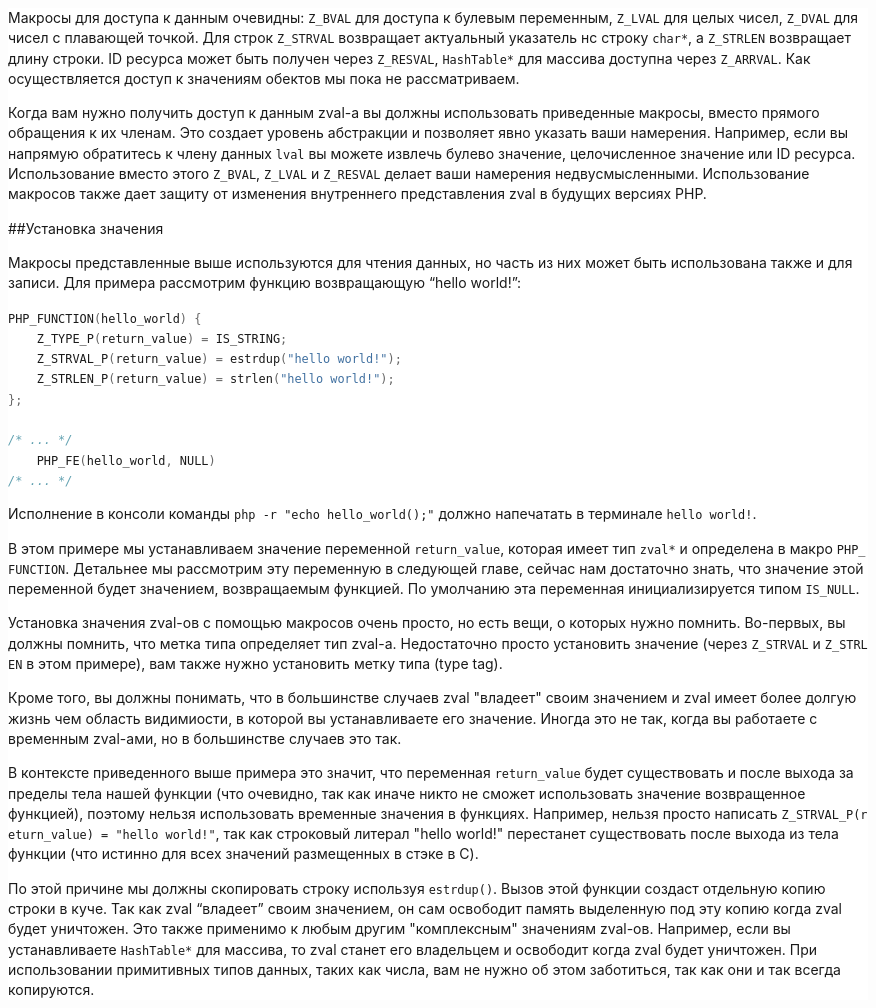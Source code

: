 Макросы для доступа к данным очевидны: `Z_BVAL` для доступа к булевым переменным, `Z_LVAL` для целых чисел, `Z_DVAL` для чисел с плавающей точкой. Для строк `Z_STRVAL` возвращает актуальный указатель нс строку `char*`, а `Z_STRLEN` возвращает длину строки. ID ресурса может быть получен через `Z_RESVAL`, `HashTable*` для массива доступна через `Z_ARRVAL`. Как осуществляется доступ к значениям обектов мы пока не рассматриваем.

Когда вам нужно получить доступ к данным zval-а вы должны использовать приведенные макросы, вместо прямого обращения к их членам. Это создает уровень абстракции и позволяет явно указать ваши намерения. Например, если вы напрямую обратитесь к члену данных `lval` вы можете извлечь булево значение, целочисленное значение или ID ресурса. Использование вместо этого `Z_BVAL`, `Z_LVAL` и `Z_RESVAL` делает ваши намерения недвусмысленными. Использование макросов также дает защиту от изменения внутреннего представления zval в будущих версиях PHP.

##Установка значения

Макросы представленные выше используются для чтения данных, но часть из них может быть использована также и для записи. Для примера рассмотрим функцию возвращающую “hello world!”:
```c
PHP_FUNCTION(hello_world) {
    Z_TYPE_P(return_value) = IS_STRING;
    Z_STRVAL_P(return_value) = estrdup("hello world!");
    Z_STRLEN_P(return_value) = strlen("hello world!");
};

/* ... */
    PHP_FE(hello_world, NULL)
/* ... */
```
Исполнение в консоли команды `php -r "echo hello_world();"` должно напечатать в терминале `hello world!`.

В этом примере  мы устанавливаем значение переменной `return_value`, которая имеет тип `zval*` и определена в макро `PHP_FUNCTION`. Детальнее мы рассмотрим эту переменную в следующей главе, сейчас нам достаточно знать, что значение этой переменной будет значением, возвращаемым функцией. По умолчанию эта переменная инициализируется типом `IS_NULL`.

Установка значения zval-ов с помощью макросов очень просто, но есть вещи, о которых нужно помнить. Во-первых, вы должны помнить, что метка типа определяет тип zval-а. Недостаточно просто установить значение (через `Z_STRVAL` и `Z_STRLEN` в этом примере), вам также нужно установить метку типа (type tag).

Кроме того, вы должны понимать, что в большинстве случаев zval "владеет" своим значением и zval имеет более долгую жизнь чем область видимиости, в которой вы устанавливаете его значение. Иногда это не так, когда вы работаете с временным zval-ами, но в большинстве случаев это так.

В контексте приведенного выше примера это значит, что переменная `return_value` будет существовать и после выхода за пределы тела нашей функции (что очевидно, так как иначе никто не сможет использовать значение возвращенное функцией), поэтому нельзя использовать временные значения в функциях. Например, нельзя просто написать `Z_STRVAL_P(return_value) = "hello world!"`, так как строковый литерал "hello world!" перестанет существовать после выхода из тела функции (что истинно для всех значений размещенных в стэке в C).

По этой причине мы должны скопировать строку используя `estrdup()`. Вызов этой функции создаст отдельную копию строки в куче. Так как zval “владеет” своим значением, он сам освободит память выделенную под эту копию когда zval будет уничтожен. Это также применимо к любым другим "комплексным" значениям zval-ов. Например, если вы устанавливаете `HashTable*` для массива, то zval станет его владельцем и освободит когда zval будет уничтожен. При использовании примитивных типов данных, таких как числа, вам не нужно об этом заботиться, так как они и так всегда копируются.
